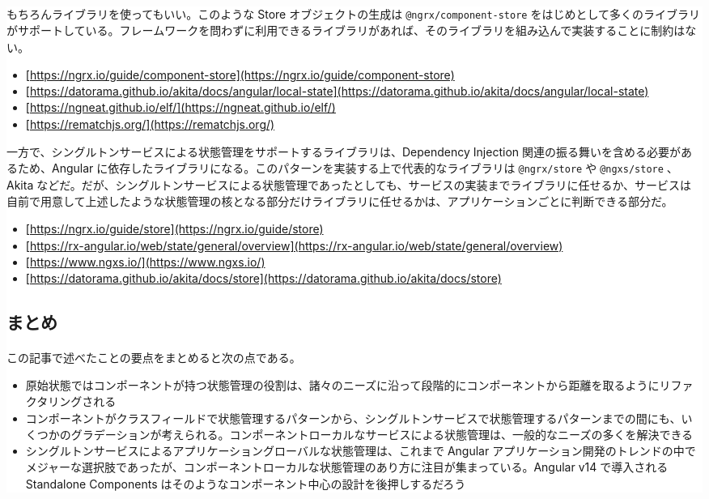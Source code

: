 もちろんライブラリを使ってもいい。このような Store オブジェクトの生成は `@ngrx/component-store` をはじめとして多くのライブラリがサポートしている。フレームワークを問わずに利用できるライブラリがあれば、そのライブラリを組み込んで実装することに制約はない。

- [https://ngrx.io/guide/component-store](https://ngrx.io/guide/component-store)
- [https://datorama.github.io/akita/docs/angular/local-state](https://datorama.github.io/akita/docs/angular/local-state)
- [https://ngneat.github.io/elf/](https://ngneat.github.io/elf/)
- [https://rematchjs.org/](https://rematchjs.org/)

一方で、シングルトンサービスによる状態管理をサポートするライブラリは、Dependency Injection 関連の振る舞いを含める必要があるため、Angular に依存したライブラリになる。このパターンを実装する上で代表的なライブラリは `@ngrx/store` や `@ngxs/store` 、Akita などだ。だが、シングルトンサービスによる状態管理であったとしても、サービスの実装までライブラリに任せるか、サービスは自前で用意して上述したような状態管理の核となる部分だけライブラリに任せるかは、アプリケーションごとに判断できる部分だ。

- [https://ngrx.io/guide/store](https://ngrx.io/guide/store)
- [https://rx-angular.io/web/state/general/overview](https://rx-angular.io/web/state/general/overview)
- [https://www.ngxs.io/](https://www.ngxs.io/)
- [https://datorama.github.io/akita/docs/store](https://datorama.github.io/akita/docs/store)

## まとめ

この記事で述べたことの要点をまとめると次の点である。

- 原始状態ではコンポーネントが持つ状態管理の役割は、諸々のニーズに沿って段階的にコンポーネントから距離を取るようにリファクタリングされる
- コンポーネントがクラスフィールドで状態管理するパターンから、シングルトンサービスで状態管理するパターンまでの間にも、いくつかのグラデーションが考えられる。コンポーネントローカルなサービスによる状態管理は、一般的なニーズの多くを解決できる
- シングルトンサービスによるアプリケーショングローバルな状態管理は、これまで Angular アプリケーション開発のトレンドの中でメジャーな選択肢であったが、コンポーネントローカルな状態管理のあり方に注目が集まっている。Angular v14 で導入される Standalone Components はそのようなコンポーネント中心の設計を後押しするだろう
